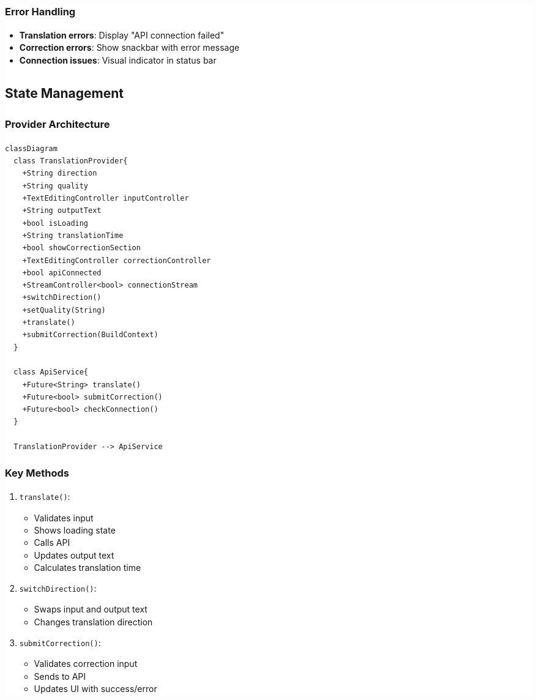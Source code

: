 ### Error Handling
- **Translation errors**: Display "API connection failed"
- **Correction errors**: Show snackbar with error message
- **Connection issues**: Visual indicator in status bar

## State Management <a name="state-management"></a>

### Provider Architecture
```mermaid
classDiagram
  class TranslationProvider{
    +String direction
    +String quality
    +TextEditingController inputController
    +String outputText
    +bool isLoading
    +String translationTime
    +bool showCorrectionSection
    +TextEditingController correctionController
    +bool apiConnected
    +StreamController<bool> connectionStream
    +switchDirection()
    +setQuality(String)
    +translate()
    +submitCorrection(BuildContext)
  }
  
  class ApiService{
    +Future<String> translate()
    +Future<bool> submitCorrection()
    +Future<bool> checkConnection()
  }
  
  TranslationProvider --> ApiService
```

### Key Methods
1. `translate()`:
    - Validates input
    - Shows loading state
    - Calls API
    - Updates output text
    - Calculates translation time

2. `switchDirection()`:
    - Swaps input and output text
    - Changes translation direction

3. `submitCorrection()`:
    - Validates correction input
    - Sends to API
    - Updates UI with success/error
